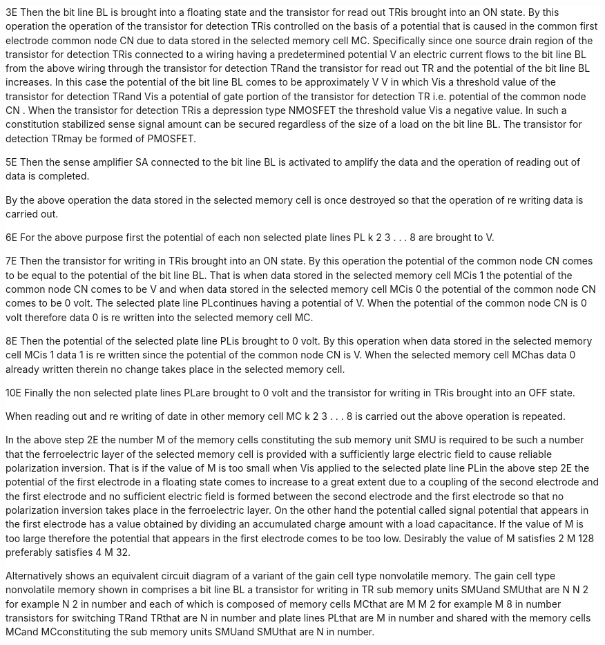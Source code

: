  3E Then the bit line BL is brought into a floating state and the transistor for read out TRis brought into an ON state. By this operation the operation of the transistor for detection TRis controlled on the basis of a potential that is caused in the common first electrode common node CN due to data stored in the selected memory cell MC. Specifically since one source drain region of the transistor for detection TRis connected to a wiring having a predetermined potential V an electric current flows to the bit line BL from the above wiring through the transistor for detection TRand the transistor for read out TR and the potential of the bit line BL increases. In this case the potential of the bit line BL comes to be approximately V V in which Vis a threshold value of the transistor for detection TRand Vis a potential of gate portion of the transistor for detection TR i.e. potential of the common node CN . When the transistor for detection TRis a depression type NMOSFET the threshold value Vis a negative value. In such a constitution stabilized sense signal amount can be secured regardless of the size of a load on the bit line BL. The transistor for detection TRmay be formed of PMOSFET.

 5E Then the sense amplifier SA connected to the bit line BL is activated to amplify the data and the operation of reading out of data is completed.

By the above operation the data stored in the selected memory cell is once destroyed so that the operation of re writing data is carried out.

 6E For the above purpose first the potential of each non selected plate lines PL k 2 3 . . . 8 are brought to V.

 7E Then the transistor for writing in TRis brought into an ON state. By this operation the potential of the common node CN comes to be equal to the potential of the bit line BL. That is when data stored in the selected memory cell MCis 1 the potential of the common node CN comes to be V and when data stored in the selected memory cell MCis 0 the potential of the common node CN comes to be 0 volt. The selected plate line PLcontinues having a potential of V. When the potential of the common node CN is 0 volt therefore data 0 is re written into the selected memory cell MC.

 8E Then the potential of the selected plate line PLis brought to 0 volt. By this operation when data stored in the selected memory cell MCis 1 data 1 is re written since the potential of the common node CN is V. When the selected memory cell MChas data 0 already written therein no change takes place in the selected memory cell.

 10E Finally the non selected plate lines PLare brought to 0 volt and the transistor for writing in TRis brought into an OFF state.

When reading out and re writing of date in other memory cell MC k 2 3 . . . 8 is carried out the above operation is repeated.

In the above step 2E the number M of the memory cells constituting the sub memory unit SMU is required to be such a number that the ferroelectric layer of the selected memory cell is provided with a sufficiently large electric field to cause reliable polarization inversion. That is if the value of M is too small when Vis applied to the selected plate line PLin the above step 2E the potential of the first electrode in a floating state comes to increase to a great extent due to a coupling of the second electrode and the first electrode and no sufficient electric field is formed between the second electrode and the first electrode so that no polarization inversion takes place in the ferroelectric layer. On the other hand the potential called signal potential that appears in the first electrode has a value obtained by dividing an accumulated charge amount with a load capacitance. If the value of M is too large therefore the potential that appears in the first electrode comes to be too low. Desirably the value of M satisfies 2 M 128 preferably satisfies 4 M 32.

Alternatively shows an equivalent circuit diagram of a variant of the gain cell type nonvolatile memory. The gain cell type nonvolatile memory shown in comprises a bit line BL a transistor for writing in TR sub memory units SMUand SMUthat are N N 2 for example N 2 in number and each of which is composed of memory cells MCthat are M M 2 for example M 8 in number transistors for switching TRand TRthat are N in number and plate lines PLthat are M in number and shared with the memory cells MCand MCconstituting the sub memory units SMUand SMUthat are N in number.
